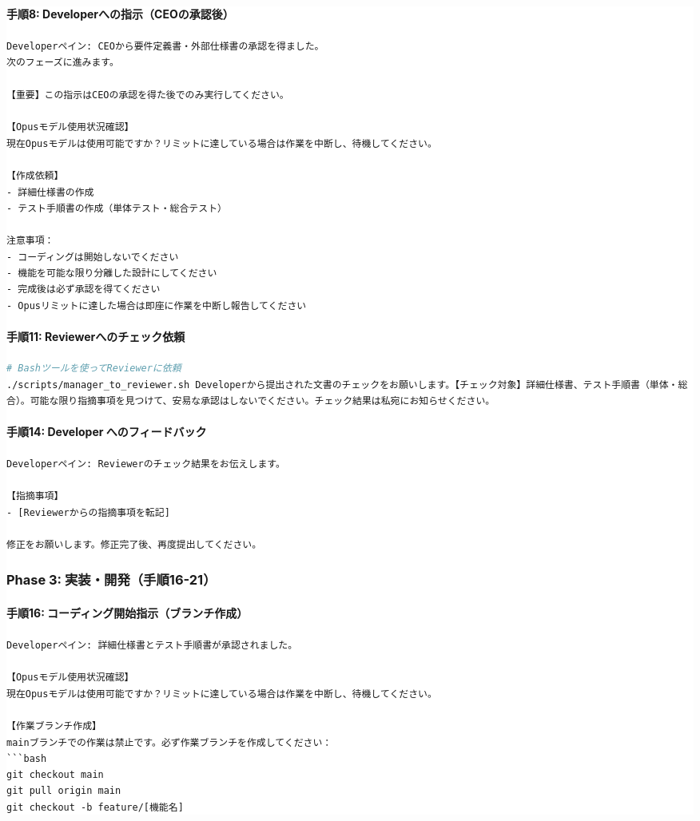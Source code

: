 #### 手順8: Developerへの指示（CEOの承認後）
```
Developerペイン: CEOから要件定義書・外部仕様書の承認を得ました。
次のフェーズに進みます。

【重要】この指示はCEOの承認を得た後でのみ実行してください。

【Opusモデル使用状況確認】
現在Opusモデルは使用可能ですか？リミットに達している場合は作業を中断し、待機してください。

【作成依頼】
- 詳細仕様書の作成
- テスト手順書の作成（単体テスト・総合テスト）

注意事項：
- コーディングは開始しないでください
- 機能を可能な限り分離した設計にしてください
- 完成後は必ず承認を得てください
- Opusリミットに達した場合は即座に作業を中断し報告してください
```

#### 手順11: Reviewerへのチェック依頼
```bash
# Bashツールを使ってReviewerに依頼
./scripts/manager_to_reviewer.sh Developerから提出された文書のチェックをお願いします。【チェック対象】詳細仕様書、テスト手順書（単体・総合）。可能な限り指摘事項を見つけて、安易な承認はしないでください。チェック結果は私宛にお知らせください。
```

#### 手順14: Developer へのフィードバック
```
Developerペイン: Reviewerのチェック結果をお伝えします。

【指摘事項】
- [Reviewerからの指摘事項を転記]

修正をお願いします。修正完了後、再度提出してください。
```

### Phase 3: 実装・開発（手順16-21）

#### 手順16: コーディング開始指示（ブランチ作成）
```
Developerペイン: 詳細仕様書とテスト手順書が承認されました。

【Opusモデル使用状況確認】
現在Opusモデルは使用可能ですか？リミットに達している場合は作業を中断し、待機してください。

【作業ブランチ作成】
mainブランチでの作業は禁止です。必ず作業ブランチを作成してください：
```bash
git checkout main
git pull origin main
git checkout -b feature/[機能名]
```
